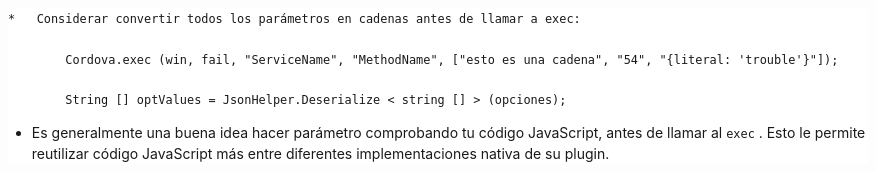     *   Considerar convertir todos los parámetros en cadenas antes de llamar a exec:
        
            Cordova.exec (win, fail, "ServiceName", "MethodName", ["esto es una cadena", "54", "{literal: 'trouble'}"]);
            
            String [] optValues = JsonHelper.Deserialize < string [] > (opciones);
            

*   Es generalmente una buena idea hacer parámetro comprobando tu código JavaScript, antes de llamar al `exec` . Esto le permite reutilizar código JavaScript más entre diferentes implementaciones nativa de su plugin.

 [1]: https://github.com/apache/cordova-wp7/blob/master/templates/standalone/cordovalib/Commands/BaseCommand.cs